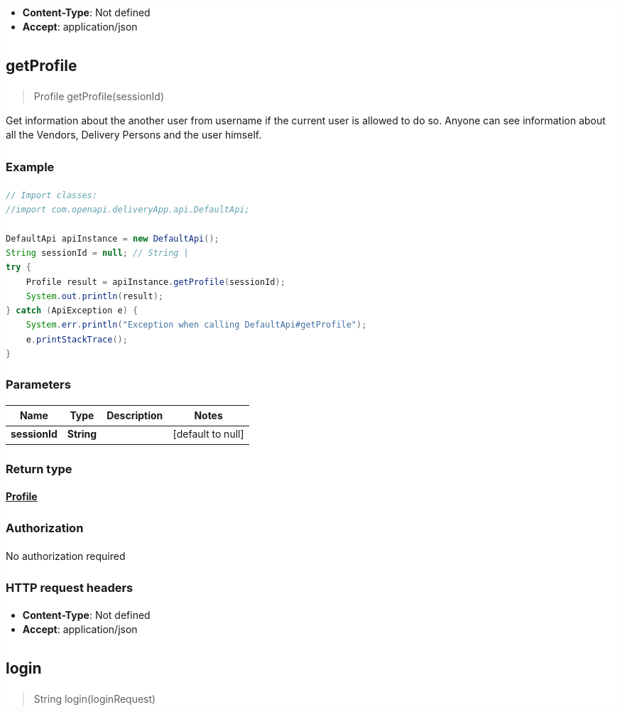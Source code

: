 - **Content-Type**: Not defined
- **Accept**: application/json


## getProfile

> Profile getProfile(sessionId)



Get information about the another user from username if the current user is allowed to do so. Anyone can see information about all the Vendors, Delivery Persons and the user himself.

### Example

```java
// Import classes:
//import com.openapi.deliveryApp.api.DefaultApi;

DefaultApi apiInstance = new DefaultApi();
String sessionId = null; // String | 
try {
    Profile result = apiInstance.getProfile(sessionId);
    System.out.println(result);
} catch (ApiException e) {
    System.err.println("Exception when calling DefaultApi#getProfile");
    e.printStackTrace();
}
```

### Parameters


Name | Type | Description  | Notes
------------- | ------------- | ------------- | -------------
 **sessionId** | **String**|  | [default to null]

### Return type

[**Profile**](Profile.md)

### Authorization

No authorization required

### HTTP request headers

- **Content-Type**: Not defined
- **Accept**: application/json


## login

> String login(loginRequest)

